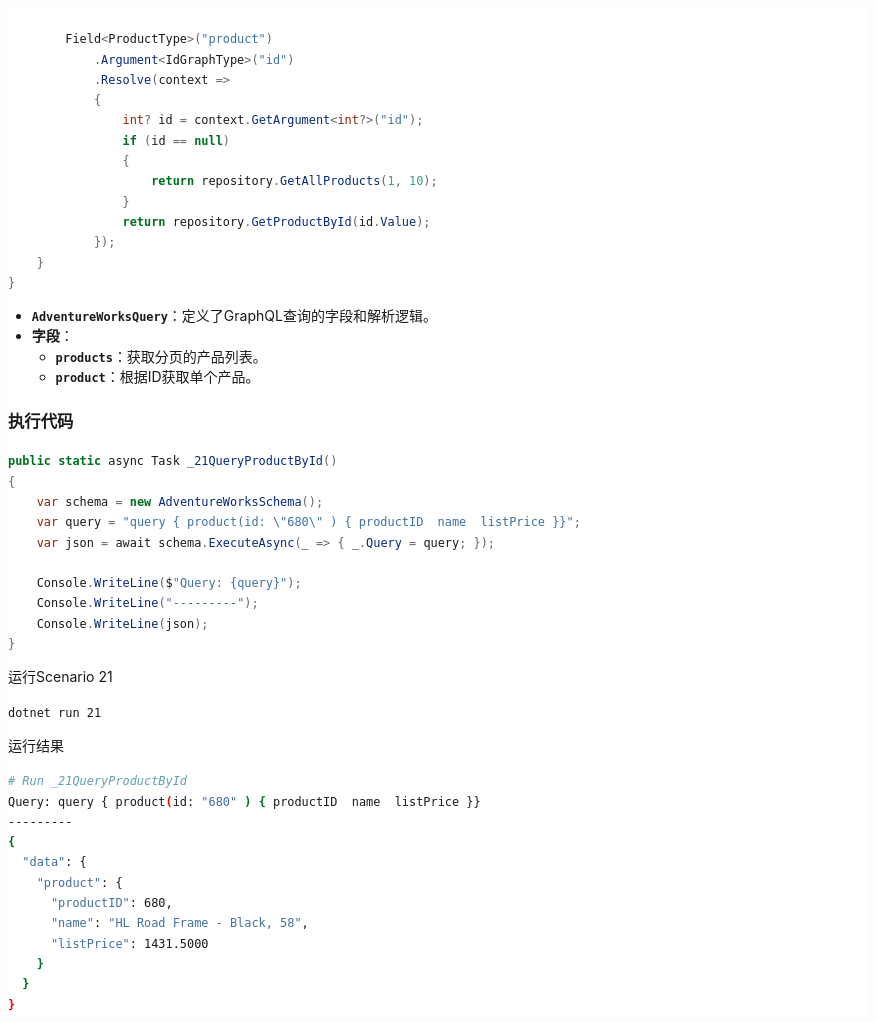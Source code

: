 ```csharp

        Field<ProductType>("product")
            .Argument<IdGraphType>("id")
            .Resolve(context =>
            {
                int? id = context.GetArgument<int?>("id");
                if (id == null)
                {
                    return repository.GetAllProducts(1, 10);
                }
                return repository.GetProductById(id.Value);
            });
    }
}
```

- **`AdventureWorksQuery`**：定义了GraphQL查询的字段和解析逻辑。
- **字段**：
  - **`products`**：获取分页的产品列表。
  - **`product`**：根据ID获取单个产品。

### 执行代码

```csharp
public static async Task _21QueryProductById()
{
    var schema = new AdventureWorksSchema();
    var query = "query { product(id: \"680\" ) { productID  name  listPrice }}";
    var json = await schema.ExecuteAsync(_ => { _.Query = query; });

    Console.WriteLine($"Query: {query}");
    Console.WriteLine("---------");
    Console.WriteLine(json);
}
```



运行Scenario 21

~~~cmd
dotnet run 21
~~~



运行结果

~~~bash
# Run _21QueryProductById
Query: query { product(id: "680" ) { productID  name  listPrice }}
---------
{
  "data": {
    "product": {
      "productID": 680,
      "name": "HL Road Frame - Black, 58",
      "listPrice": 1431.5000
    }
  }
}
~~~

